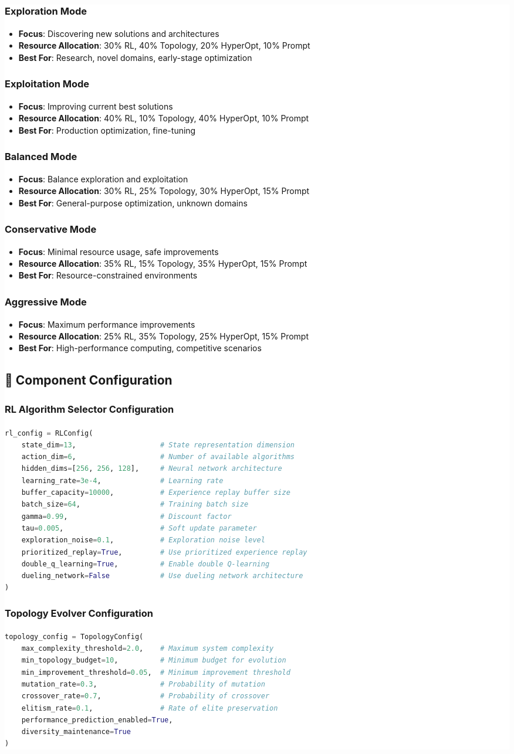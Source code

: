 ### Exploration Mode
- **Focus**: Discovering new solutions and architectures
- **Resource Allocation**: 30% RL, 40% Topology, 20% HyperOpt, 10% Prompt
- **Best For**: Research, novel domains, early-stage optimization

### Exploitation Mode
- **Focus**: Improving current best solutions
- **Resource Allocation**: 40% RL, 10% Topology, 40% HyperOpt, 10% Prompt
- **Best For**: Production optimization, fine-tuning

### Balanced Mode
- **Focus**: Balance exploration and exploitation
- **Resource Allocation**: 30% RL, 25% Topology, 30% HyperOpt, 15% Prompt
- **Best For**: General-purpose optimization, unknown domains

### Conservative Mode
- **Focus**: Minimal resource usage, safe improvements
- **Resource Allocation**: 35% RL, 15% Topology, 35% HyperOpt, 15% Prompt
- **Best For**: Resource-constrained environments

### Aggressive Mode
- **Focus**: Maximum performance improvements
- **Resource Allocation**: 25% RL, 35% Topology, 25% HyperOpt, 15% Prompt
- **Best For**: High-performance computing, competitive scenarios

## 🔧 Component Configuration

### RL Algorithm Selector Configuration

```python
rl_config = RLConfig(
    state_dim=13,                    # State representation dimension
    action_dim=6,                    # Number of available algorithms
    hidden_dims=[256, 256, 128],     # Neural network architecture
    learning_rate=3e-4,              # Learning rate
    buffer_capacity=10000,           # Experience replay buffer size
    batch_size=64,                   # Training batch size
    gamma=0.99,                      # Discount factor
    tau=0.005,                       # Soft update parameter
    exploration_noise=0.1,           # Exploration noise level
    prioritized_replay=True,         # Use prioritized experience replay
    double_q_learning=True,          # Enable double Q-learning
    dueling_network=False            # Use dueling network architecture
)
```

### Topology Evolver Configuration

```python
topology_config = TopologyConfig(
    max_complexity_threshold=2.0,    # Maximum system complexity
    min_topology_budget=10,          # Minimum budget for evolution
    min_improvement_threshold=0.05,  # Minimum improvement threshold
    mutation_rate=0.3,               # Probability of mutation
    crossover_rate=0.7,              # Probability of crossover
    elitism_rate=0.1,                # Rate of elite preservation
    performance_prediction_enabled=True,
    diversity_maintenance=True
)
```
